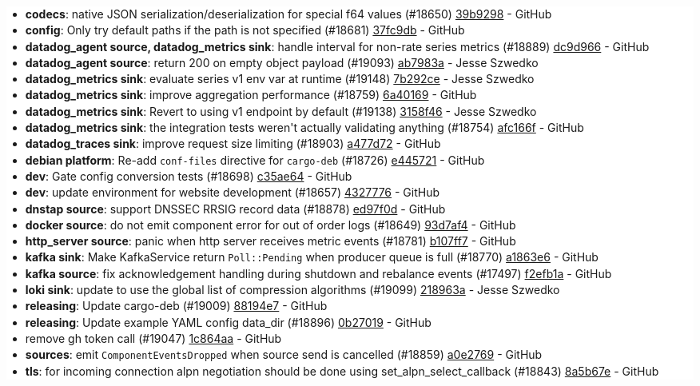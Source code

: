 * **codecs**: native JSON serialization/deserialization for special f64 values (#18650) [39b9298](https://github.com/answerbook/vector/commit/39b9298a92f6c801b5f3be0d77f1b12bd240d6be) - GitHub
* **config**: Only try default paths if the path is not specified (#18681) [37fc9db](https://github.com/answerbook/vector/commit/37fc9dbb6ae4a19159391ff2d03dd9e9b1fbdd13) - GitHub
* **datadog_agent source, datadog_metrics sink**: handle interval for non-rate series metrics (#18889) [dc9d966](https://github.com/answerbook/vector/commit/dc9d966120f3f518ac1f1a07f4716020b69772eb) - GitHub
* **datadog_agent source**: return 200 on empty object payload (#19093) [ab7983a](https://github.com/answerbook/vector/commit/ab7983a201c7e001317d993f7a291a769af06b38) - Jesse Szwedko
* **datadog_metrics sink**: evaluate series v1 env var at runtime (#19148) [7b292ce](https://github.com/answerbook/vector/commit/7b292cea468bd7894f6f48aedaad11f46ff2a622) - Jesse Szwedko
* **datadog_metrics sink**: improve aggregation performance (#18759) [6a40169](https://github.com/answerbook/vector/commit/6a4016963c17e78d94014482af02118d818e241b) - GitHub
* **datadog_metrics sink**: Revert to using v1 endpoint by default (#19138) [3158f46](https://github.com/answerbook/vector/commit/3158f46d66297ac9a4a406553038d4641ebf7590) - Jesse Szwedko
* **datadog_metrics sink**: the integration tests weren't actually validating anything (#18754) [afc166f](https://github.com/answerbook/vector/commit/afc166f37fd2704e474cec33f31d4f5bc224c94d) - GitHub
* **datadog_traces sink**: improve request size limiting (#18903) [a477d72](https://github.com/answerbook/vector/commit/a477d720e00217603cbd2e81f427f28187641fa0) - GitHub
* **debian platform**: Re-add `conf-files` directive for `cargo-deb` (#18726) [e445721](https://github.com/answerbook/vector/commit/e44572170222dd07803998e1760fce5d7ae4e7f1) - GitHub
* **dev**: Gate config conversion tests (#18698) [c35ae64](https://github.com/answerbook/vector/commit/c35ae64725b2f184761909d003a1c0d56f29b3ed) - GitHub
* **dev**: update environment for website development (#18657) [4327776](https://github.com/answerbook/vector/commit/432777631445eea8c17551763808c7d767472258) - GitHub
* **dnstap source**: support DNSSEC RRSIG record data (#18878) [ed97f0d](https://github.com/answerbook/vector/commit/ed97f0d862d2b8c9e606d587e03fd1467159c608) - GitHub
* **docker source**: do not emit component error for out of order logs (#18649) [93d7af4](https://github.com/answerbook/vector/commit/93d7af46f465693a315b0ee69df5f91329742926) - GitHub
* **http_server source**: panic when http server receives metric events (#18781) [b107ff7](https://github.com/answerbook/vector/commit/b107ff706535a2a374cfb4d418f2c86d98628b3a) - GitHub
* **kafka sink**: Make KafkaService return `Poll::Pending` when producer queue is full (#18770) [a1863e6](https://github.com/answerbook/vector/commit/a1863e65cc22cd83d12c7806ec13baa6f65f8491) - GitHub
* **kafka source**: fix acknowledgement handling during shutdown and rebalance events (#17497) [f2efb1a](https://github.com/answerbook/vector/commit/f2efb1ac53f45621fff3f2ea7628cc1082040b5e) - GitHub
* **loki sink**: update to use the global list of compression algorithms (#19099) [218963a](https://github.com/answerbook/vector/commit/218963a3f8a460cfe8e9c3dd3b3ccabb775745ef) - Jesse Szwedko
* **releasing**: Update cargo-deb (#19009) [88194e7](https://github.com/answerbook/vector/commit/88194e76df9e063236777f1e2166624cbd348d1b) - GitHub
* **releasing**: Update example YAML config data_dir (#18896) [0b27019](https://github.com/answerbook/vector/commit/0b270195ebb1f5f01ea0df644fbfd76a30ca5e3e) - GitHub
* remove gh token call (#19047) [1c864aa](https://github.com/answerbook/vector/commit/1c864aa2753b497392f802dfce194dec5e41803a) - GitHub
* **sources**: emit `ComponentEventsDropped` when source send is cancelled (#18859) [a0e2769](https://github.com/answerbook/vector/commit/a0e2769983daa1cdc62fe1af9135b58f489a2681) - GitHub
* **tls**: for incoming connection alpn negotiation should be done using set_alpn_select_callback (#18843) [8a5b67e](https://github.com/answerbook/vector/commit/8a5b67e452772887d5353ff245d33bd4e2ed19ba) - GitHub
